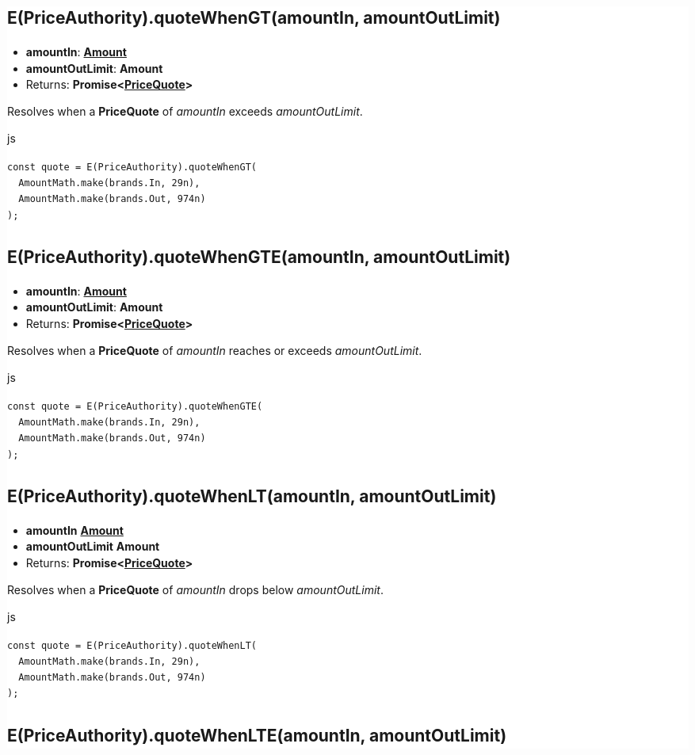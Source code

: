 E(PriceAuthority).quoteWhenGT(amountIn, amountOutLimit) [​](#e-priceauthority-quotewhengt-amountin-amountoutlimit)
------------------------------------------------------------------------------------------------------------------

* **amountIn**: **[Amount](/reference/ertp-api/ertp-data-types.html#amount)**
* **amountOutLimit**: **Amount**
* Returns: **Promise<[PriceQuote](./zoe-data-types.html#pricequote)>**

Resolves when a **PriceQuote** of *amountIn* exceeds *amountOutLimit*.

js
```
const quote = E(PriceAuthority).quoteWhenGT(
  AmountMath.make(brands.In, 29n),
  AmountMath.make(brands.Out, 974n)
);
```

E(PriceAuthority).quoteWhenGTE(amountIn, amountOutLimit) [​](#e-priceauthority-quotewhengte-amountin-amountoutlimit)
--------------------------------------------------------------------------------------------------------------------

* **amountIn**: **[Amount](/reference/ertp-api/ertp-data-types.html#amount)**
* **amountOutLimit**: **Amount**
* Returns: **Promise<[PriceQuote](./zoe-data-types.html#pricequote)>**

Resolves when a **PriceQuote** of *amountIn* reaches or exceeds *amountOutLimit*.

js
```
const quote = E(PriceAuthority).quoteWhenGTE(
  AmountMath.make(brands.In, 29n),
  AmountMath.make(brands.Out, 974n)
);
```

E(PriceAuthority).quoteWhenLT(amountIn, amountOutLimit) [​](#e-priceauthority-quotewhenlt-amountin-amountoutlimit)
------------------------------------------------------------------------------------------------------------------

* **amountIn** **[Amount](/reference/ertp-api/ertp-data-types.html#amount)**
* **amountOutLimit** **Amount**
* Returns: **Promise<[PriceQuote](./zoe-data-types.html#pricequote)>**

Resolves when a **PriceQuote** of *amountIn* drops below *amountOutLimit*.

js
```
const quote = E(PriceAuthority).quoteWhenLT(
  AmountMath.make(brands.In, 29n),
  AmountMath.make(brands.Out, 974n)
);
```

E(PriceAuthority).quoteWhenLTE(amountIn, amountOutLimit) [​](#e-priceauthority-quotewhenlte-amountin-amountoutlimit)
--------------------------------------------------------------------------------------------------------------------

